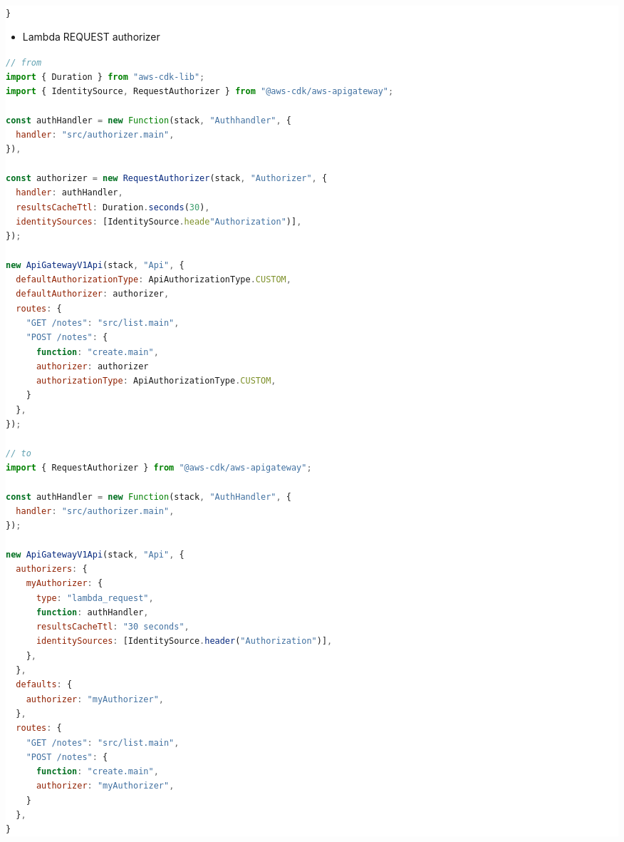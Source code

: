 ```js
}
```

- Lambda REQUEST authorizer

```js
// from
import { Duration } from "aws-cdk-lib";
import { IdentitySource, RequestAuthorizer } from "@aws-cdk/aws-apigateway";

const authHandler = new Function(stack, "Authhandler", {
  handler: "src/authorizer.main",
}),

const authorizer = new RequestAuthorizer(stack, "Authorizer", {
  handler: authHandler,
  resultsCacheTtl: Duration.seconds(30),
  identitySources: [IdentitySource.heade"Authorization")],
});

new ApiGatewayV1Api(stack, "Api", {
  defaultAuthorizationType: ApiAuthorizationType.CUSTOM,
  defaultAuthorizer: authorizer,
  routes: {
    "GET /notes": "src/list.main",
    "POST /notes": {
      function: "create.main",
      authorizer: authorizer
      authorizationType: ApiAuthorizationType.CUSTOM,
    }
  },
});

// to
import { RequestAuthorizer } from "@aws-cdk/aws-apigateway";

const authHandler = new Function(stack, "AuthHandler", {
  handler: "src/authorizer.main",
});

new ApiGatewayV1Api(stack, "Api", {
  authorizers: {
    myAuthorizer: {
      type: "lambda_request",
      function: authHandler,
      resultsCacheTtl: "30 seconds",
      identitySources: [IdentitySource.header("Authorization")],
    },
  },
  defaults: {
    authorizer: "myAuthorizer",
  },
  routes: {
    "GET /notes": "src/list.main",
    "POST /notes": {
      function: "create.main",
      authorizer: "myAuthorizer",
    }
  },
}
```
